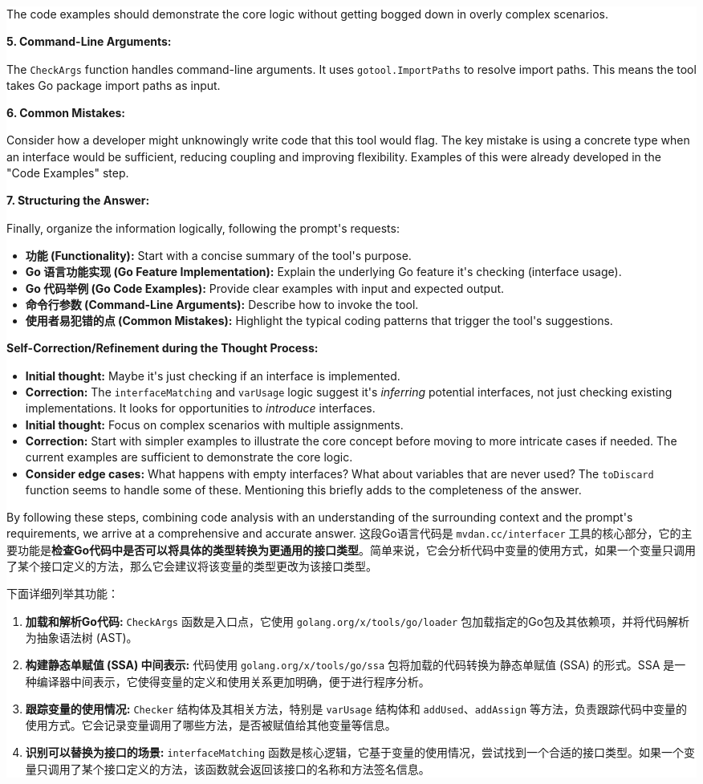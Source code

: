 The code examples should demonstrate the core logic without getting bogged down in overly complex scenarios.

**5. Command-Line Arguments:**

The `CheckArgs` function handles command-line arguments. It uses `gotool.ImportPaths` to resolve import paths. This means the tool takes Go package import paths as input.

**6. Common Mistakes:**

Consider how a developer might unknowingly write code that this tool would flag. The key mistake is using a concrete type when an interface would be sufficient, reducing coupling and improving flexibility. Examples of this were already developed in the "Code Examples" step.

**7. Structuring the Answer:**

Finally, organize the information logically, following the prompt's requests:

* **功能 (Functionality):** Start with a concise summary of the tool's purpose.
* **Go 语言功能实现 (Go Feature Implementation):** Explain the underlying Go feature it's checking (interface usage).
* **Go 代码举例 (Go Code Examples):** Provide clear examples with input and expected output.
* **命令行参数 (Command-Line Arguments):** Describe how to invoke the tool.
* **使用者易犯错的点 (Common Mistakes):** Highlight the typical coding patterns that trigger the tool's suggestions.

**Self-Correction/Refinement during the Thought Process:**

* **Initial thought:** Maybe it's just checking if an interface is implemented.
* **Correction:**  The `interfaceMatching` and `varUsage` logic suggest it's *inferring* potential interfaces, not just checking existing implementations. It looks for opportunities to *introduce* interfaces.
* **Initial thought:** Focus on complex scenarios with multiple assignments.
* **Correction:** Start with simpler examples to illustrate the core concept before moving to more intricate cases if needed. The current examples are sufficient to demonstrate the core logic.
* **Consider edge cases:**  What happens with empty interfaces? What about variables that are never used?  The `toDiscard` function seems to handle some of these. Mentioning this briefly adds to the completeness of the answer.

By following these steps, combining code analysis with an understanding of the surrounding context and the prompt's requirements, we arrive at a comprehensive and accurate answer.
这段Go语言代码是 `mvdan.cc/interfacer` 工具的核心部分，它的主要功能是**检查Go代码中是否可以将具体的类型转换为更通用的接口类型**。简单来说，它会分析代码中变量的使用方式，如果一个变量只调用了某个接口定义的方法，那么它会建议将该变量的类型更改为该接口类型。

下面详细列举其功能：

1. **加载和解析Go代码:**  `CheckArgs` 函数是入口点，它使用 `golang.org/x/tools/go/loader` 包加载指定的Go包及其依赖项，并将代码解析为抽象语法树 (AST)。

2. **构建静态单赋值 (SSA) 中间表示:** 代码使用 `golang.org/x/tools/go/ssa` 包将加载的代码转换为静态单赋值 (SSA) 的形式。SSA 是一种编译器中间表示，它使得变量的定义和使用关系更加明确，便于进行程序分析。

3. **跟踪变量的使用情况:** `Checker` 结构体及其相关方法，特别是 `varUsage` 结构体和 `addUsed`、`addAssign` 等方法，负责跟踪代码中变量的使用方式。它会记录变量调用了哪些方法，是否被赋值给其他变量等信息。

4. **识别可以替换为接口的场景:** `interfaceMatching` 函数是核心逻辑，它基于变量的使用情况，尝试找到一个合适的接口类型。如果一个变量只调用了某个接口定义的方法，该函数就会返回该接口的名称和方法签名信息。
